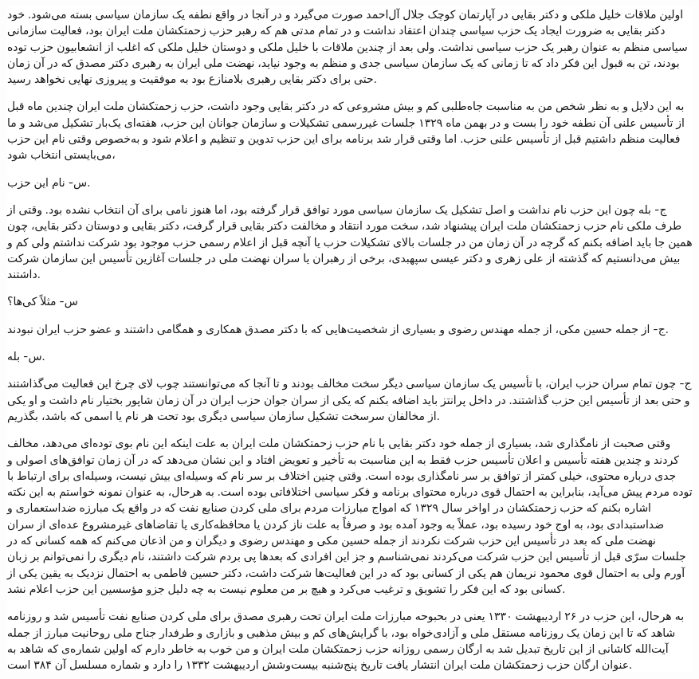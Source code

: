 اولین ملاقات خلیل ملکی و دکتر بقایی در آپارتمان کوچک جلال آل‌‌احمد صورت می‌‌گیرد و در آنجا در واقع نطفه یک سازمان سیاسی بسته می‌‌شود. خود دکتر بقایی به ضرورت ایجاد یک حزب سیاسی چندان اعتقاد نداشت و در تمام مدتی هم که رهبر حزب زحمتکشان ملت ایران بود، فعالیت سازمانی سیاسی منظم به عنوان رهبر یک حزب سیاسی نداشت. ولی بعد از چندین ملاقات با خلیل ملکی و دوستان خلیل ملکی که اغلب از انشعابیون حزب توده بودند، تن به قبول این فکر داد که تا زمانی که یک سازمان سیاسی جدی و منظم به وجود نیاید، نهضت ملی ایران به رهبری دکتر مصدق که در آن زمان حتی برای دکتر بقایی رهبری بلامنازع بود به موفقیت و پیروزی نهایی نخواهد رسید.

به این دلایل و به نظر شخص من به مناسبت جاه‌‌طلبی کم و بیش مشروعی که در دکتر بقایی وجود داشت، حزب زحمتکشان ملت ایران چندین ماه قبل از تأسیس علنی آن نطفه خود را بست و در بهمن ماه ۱۳۲۹ جلسات غیررسمی تشکیلات و سازمان جوانان این حزب، هفته‌‌ای یک‌‌بار تشکیل می‌‌شد و ما فعالیت منظم داشتیم قبل از تأسیس علنی حزب. اما وقتی قرار شد برنامه برای این حزب تدوین و تنظیم و اعلام شود و به‌خصوص وقتی نام این حزب می‌‌بایستی انتخاب شود،

س- نام این حزب.

ج- بله چون این حزب نام نداشت و اصل تشکیل یک سازمان سیاسی مورد توافق قرار گرفته بود، اما هنوز نامی برای آن انتخاب نشده بود. وقتی از طرف ملکی نام حزب زحمتکشان ملت ایران پیشنهاد شد، سخت مورد انتقاد و مخالفت دکتر بقایی قرار گرفت، دکتر بقایی و دوستان دکتر بقایی، چون همین جا باید اضافه بکنم که گرچه در آن زمان من در جلسات بالای تشکیلات حزب یا آنچه قبل از اعلام رسمی حزب موجود بود شرکت نداشتم ولی کم و بیش می‌‌دانستیم که گذشته از علی زهری و دکتر عیسی سپهبدی، برخی از رهبران یا سران نهضت ملی در جلسات آغازین تأسیس این سازمان شرکت داشتند.

س- مثلاً کی‌‌ها؟

ج- از جمله حسین مکی، از جمله مهندس رضوی و بسیاری از شخصیت‌‌هایی که با دکتر مصدق همکاری و همگامی داشتند و عضو حزب ایران نبودند.

س- بله.

ج- چون تمام سران حزب ایران، با تأسیس یک سازمان سیاسی دیگر سخت مخالف بودند و تا آنجا که می‌‌توانستند چوب لای چرخ این فعالیت می‌‌گذاشتند و حتی بعد از تأسیس این حزب گذاشتند. در داخل پرانتز باید اضافه بکنم که یکی از سران جوان حزب ایران در آن زمان شاپور بختیار نام داشت و او یکی از مخالفان سرسخت تشکیل سازمان سیاسی دیگری بود تحت هر نام یا اسمی که باشد، بگذریم.

وقتی صحبت از نامگذاری شد، بسیاری از جمله خود دکتر بقایی با نام حزب زحمتکشان ملت ایران به علت اینکه این نام بوی توده‌‌ای می‌‌دهد، مخالف کردند و چندین هفته تأسیس و اعلان تأسیس حزب فقط به این مناسبت به تأخیر و تعویض افتاد و این نشان می‌‌دهد که در آن زمان توافق‌‌های اصولی و جدی درباره محتوی، خیلی کمتر از توافق بر سر نامگذاری بوده است. وقتی چنین اختلاف بر سر نام که وسیله‌‌ای بیش نیست، وسیله‌‌ای برای ارتباط با توده مردم پیش می‌‌آید، بنابراین به احتمال قوی درباره محتوای برنامه و فکر سیاسی اختلافاتی بوده است. به هرحال، به عنوان نمونه خواستم به این نکته اشاره بکنم که حزب زحمتکشان در اواخر سال ۱۳۲۹ که امواج مبارزات مردم برای ملی کردن صنایع نفت که در واقع یک مبارزه ضداستعماری و ضداستبدادی بود، به اوج خود رسیده بود، عملاً به وجود آمده بود و صرفاً به علت ناز کردن یا محافظه‌‌کاری یا تقاضاهای غیرمشروع عده‌‌ای از سران نهضت ملی که بعد در تأسیس این حزب شرکت نکردند از جمله حسین مکی و مهندس رضوی و دیگران و من اذعان می‌‌کنم که همه کسانی که در جلسات سرّی قبل از تأسیس این حزب شرکت می‌‌کردند نمی‌‌شناسم و جز این افرادی که بعدها پی بردم شرکت داشتند، نام دیگری را نمی‌‌توانم بر زبان آورم ولی به احتمال قوی محمود نریمان هم یکی از کسانی بود که در این فعالیت‌‌ها شرکت داشت، دکتر حسین فاطمی به احتمال نزدیک به یقین یکی از کسانی بود که این فکر را تشویق و ترغیب می‌‌کرد و هیچ بر من معلوم نیست به چه دلیل جزو مؤسسین این حزب اعلام نشد.

به هرحال، این حزب در ۲۶ اردیبهشت ۱۳۳۰ یعنی در بحبوحه مبارزات ملت ایران تحت رهبری مصدق برای ملی کردن صنایع نفت تأسیس شد و روزنامه شاهد که تا این زمان یک روزنامه مستقل ملی و آزادی‌‌خواه بود، با گرایش‌‌های کم و بیش مذهبی و بازاری و طرفدار جناح ملی روحانیت مبارز از جمله آیت‌‌الله کاشانی از این تاریخ تبدیل شد به ارگان رسمی روزانه حزب زحمتکشان ملت ایران و من خوب به خاطر دارم که اولین شماره‌‌ی که شاهد به عنوان ارگان حزب زحمتکشان ملت ایران انتشار یافت تاریخ پنج‌‌شنبه بیست‌‌وشش اردیبهشت ۱۳۳۲ را دارد و شماره مسلسل آن ۳۸۴ است.
